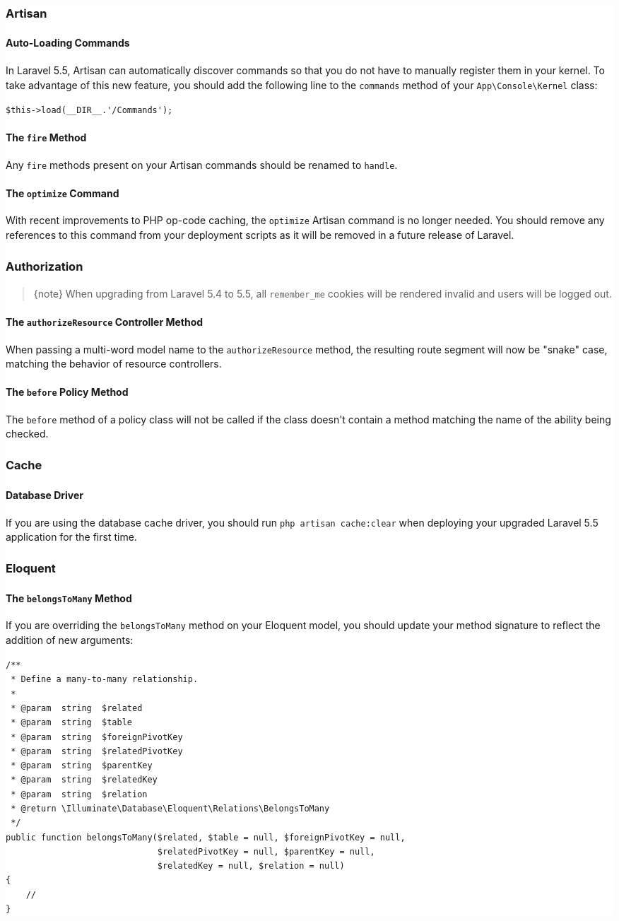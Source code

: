 ### Artisan

#### Auto-Loading Commands

In Laravel 5.5, Artisan can automatically discover commands so that you do not have to manually register them in your kernel. To take advantage of this new feature, you should add the following line to the `commands` method of your  `App\Console\Kernel` class:

    $this->load(__DIR__.'/Commands');

#### The `fire` Method

Any `fire` methods present on your Artisan commands should be renamed to `handle`.

#### The `optimize` Command

With recent improvements to PHP op-code caching, the `optimize` Artisan command is no longer needed. You should remove any references to this command from your deployment scripts as it will be removed in a future release of Laravel.

### Authorization

> {note} When upgrading from Laravel 5.4 to 5.5, all `remember_me` cookies will be rendered invalid and users will be logged out.

#### The `authorizeResource` Controller Method

When passing a multi-word model name to the `authorizeResource` method, the resulting route segment will now be "snake" case, matching the behavior of resource controllers.

#### The `before` Policy Method

The `before` method of a policy class will not be called if the class doesn't contain a method matching the name of the ability being checked.

### Cache

#### Database Driver

If you are using the database cache driver, you should run `php artisan cache:clear` when deploying your upgraded Laravel 5.5 application for the first time.

### Eloquent

#### The `belongsToMany` Method

If you are overriding the `belongsToMany` method on your Eloquent model, you should update your method signature to reflect the addition of new arguments:

    /**
     * Define a many-to-many relationship.
     *
     * @param  string  $related
     * @param  string  $table
     * @param  string  $foreignPivotKey
     * @param  string  $relatedPivotKey
     * @param  string  $parentKey
     * @param  string  $relatedKey
     * @param  string  $relation
     * @return \Illuminate\Database\Eloquent\Relations\BelongsToMany
     */
    public function belongsToMany($related, $table = null, $foreignPivotKey = null,
                                  $relatedPivotKey = null, $parentKey = null,
                                  $relatedKey = null, $relation = null)
    {
        //
    }